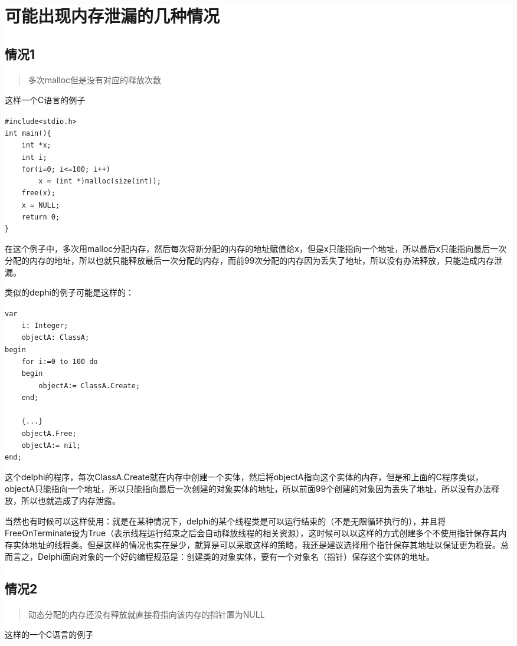 可能出现内存泄漏的几种情况
===========

情况1
----------------

>多次malloc但是没有对应的释放次数

这样一个C语言的例子

```
#include<stdio.h>
int main(){
    int *x;
    int i;
    for(i=0; i<=100; i++)
        x = (int *)malloc(size(int));
    free(x);
    x = NULL;
    return 0;
}
```
在这个例子中，多次用malloc分配内存，然后每次将新分配的内存的地址赋值给x，但是x只能指向一个地址，所以最后x只能指向最后一次分配的内存的地址，所以也就只能释放最后一次分配的内存，而前99次分配的内存因为丢失了地址，所以没有办法释放，只能造成内存泄漏。

类似的dephi的例子可能是这样的：

```
var
    i: Integer;
    objectA: ClassA;
begin
    for i:=0 to 100 do
    begin
        objectA:= ClassA.Create;
    end;
    
    {...}
    objectA.Free;
    objectA:= nil;
end;
```
这个delphi的程序，每次ClassA.Create就在内存中创建一个实体，然后将objectA指向这个实体的内存，但是和上面的C程序类似，objectA只能指向一个地址，所以只能指向最后一次创建的对象实体的地址，所以前面99个创建的对象因为丢失了地址，所以没有办法释放，所以也就造成了内存泄露。

当然也有时候可以这样使用：就是在某种情况下，delphi的某个线程类是可以运行结束的（不是无限循环执行的），并且将FreeOnTerminate设为True（表示线程运行结束之后会自动释放线程的相关资源），这时候可以以这样的方式创建多个不使用指针保存其内存实体地址的线程类。但是这样的情况也实在是少，就算是可以采取这样的策略，我还是建议选择用个指针保存其地址以保证更为稳妥。总而言之，Delphi面向对象的一个好的编程规范是：创建类的对象实体，要有一个对象名（指针）保存这个实体的地址。

情况2
-----------

>动态分配的内存还没有释放就直接将指向该内存的指针置为NULL

这样的一个C语言的例子
